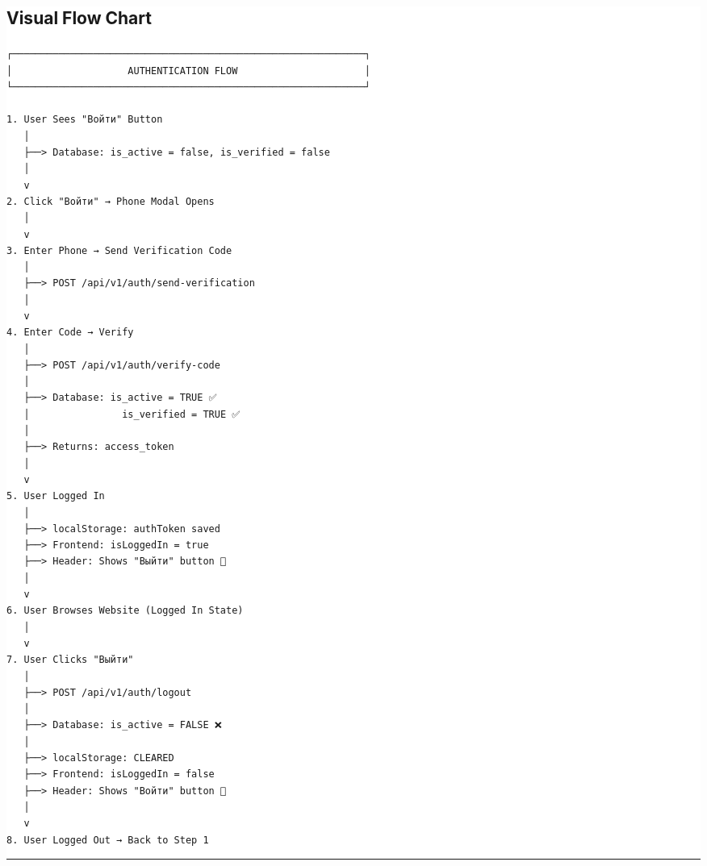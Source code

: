 
## Visual Flow Chart

```
┌─────────────────────────────────────────────────────────────┐
│                    AUTHENTICATION FLOW                      │
└─────────────────────────────────────────────────────────────┘

1. User Sees "Войти" Button
   │
   ├──> Database: is_active = false, is_verified = false
   │
   v
2. Click "Войти" → Phone Modal Opens
   │
   v
3. Enter Phone → Send Verification Code
   │
   ├──> POST /api/v1/auth/send-verification
   │
   v
4. Enter Code → Verify
   │
   ├──> POST /api/v1/auth/verify-code
   │
   ├──> Database: is_active = TRUE ✅
   │                is_verified = TRUE ✅
   │
   ├──> Returns: access_token
   │
   v
5. User Logged In
   │
   ├──> localStorage: authToken saved
   ├──> Frontend: isLoggedIn = true
   ├──> Header: Shows "Выйти" button 🚪
   │
   v
6. User Browses Website (Logged In State)
   │
   v
7. User Clicks "Выйти"
   │
   ├──> POST /api/v1/auth/logout
   │
   ├──> Database: is_active = FALSE ❌
   │
   ├──> localStorage: CLEARED
   ├──> Frontend: isLoggedIn = false
   ├──> Header: Shows "Войти" button 👤
   │
   v
8. User Logged Out → Back to Step 1
```

---